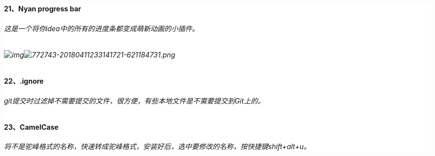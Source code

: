#### 21、Nyan progress bar

###### 这是一个将你idea中的所有的进度条都变成萌新动画的小插件。

###### ![img](https://static.oschina.net/uploads/img/201807/17102847_cL52.png)![772743-20180411233141721-621184731.png](https://images2018.cnblogs.com/blog/772743/201804/772743-20180411233141721-621184731.png)

#### 22、.ignore

###### git提交时过滤掉不需要提交的文件，很方便，有些本地文件是不需要提交到Git上的。

#### 23、CamelCase

###### 将不是驼峰格式的名称，快速转成驼峰格式，安装好后，选中要修改的名称，按快捷键shift+alt+u。